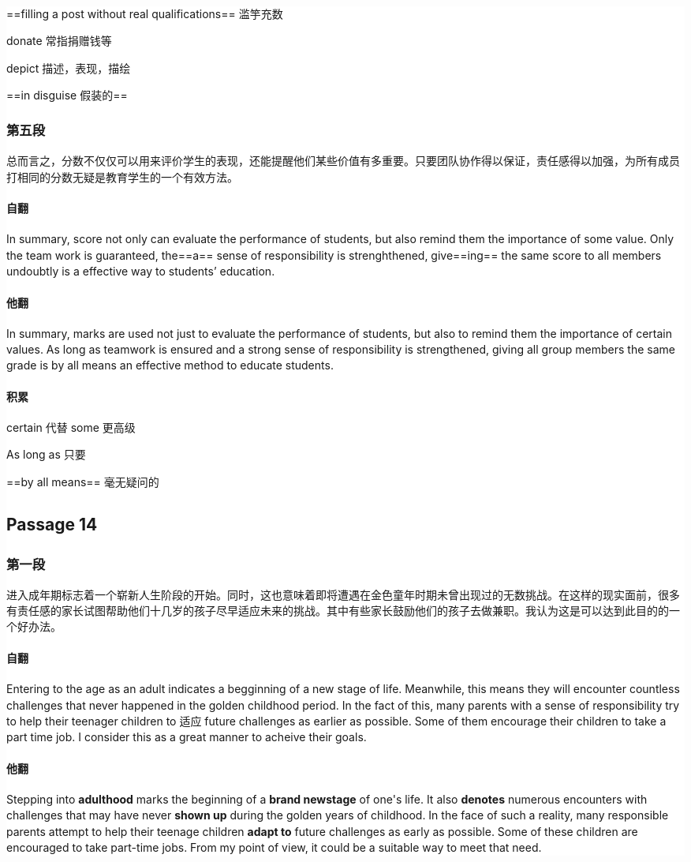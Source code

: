 ==filling a post without real qualifications== 滥竽充数

donate 常指捐赠钱等

depict 描述，表现，描绘

==in disguise 假装的==





### 第五段

总而言之，分数不仅仅可以用来评价学生的表现，还能提醒他们某些价值有多重要。只要团队协作得以保证，责任感得以加强，为所有成员打相同的分数无疑是教育学生的一个有效方法。

#### 自翻

In summary, score not only can evaluate the performance of students, but also remind them the importance of some value. Only the team work is guaranteed, the==a== sense of responsibility is strenghthened, give==ing== the same score to all members undoubtly is a effective way to students’ education.

#### 他翻

In summary, marks are used not just to evaluate the performance of students, but also to remind them the importance of certain values. As long as teamwork is ensured and a strong sense of responsibility is strengthened, giving all group members the same grade is by all means an effective method to educate students.

#### 积累

certain 代替 some 更高级

As long as 只要

==by all means== 毫无疑问的



## Passage 14

### 第一段

进入成年期标志着一个崭新人生阶段的开始。同时，这也意味着即将遭遇在金色童年时期未曾出现过的无数挑战。在这样的现实面前，很多有责任感的家长试图帮助他们十几岁的孩子尽早适应未来的挑战。其中有些家长鼓励他们的孩子去做兼职。我认为这是可以达到此目的的一个好办法。

#### 自翻

Entering to the age as an adult indicates a begginning of a new stage of life. Meanwhile, this means they will encounter countless challenges that never happened in the golden childhood period. In the fact of this, many parents with a sense of responsibility try to help their teenager children to 适应 future challenges as earlier as possible. Some of them encourage their children to take a part time job. I consider this as a great manner to acheive their goals.

#### 他翻

Stepping into **adulthood** marks the beginning of a **brand newstage** of one's life. It also **denotes** numerous encounters with challenges that may have never **shown up** during the golden years of childhood. In the face of such a reality, many responsible parents attempt to help their teenage children **adapt to** future challenges as early as possible. Some of these children are encouraged to take part-time jobs. From my point of view, it could be a suitable way to meet that need.
